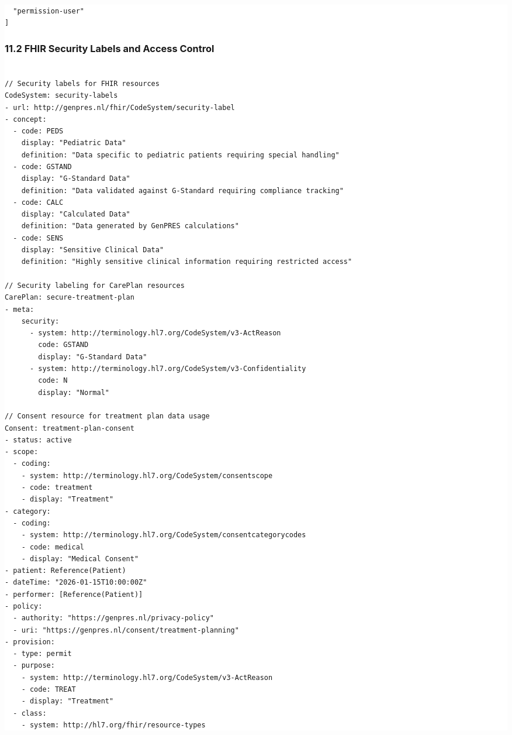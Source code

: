 ```fsh
  "permission-user"
]
```

### 11.2 FHIR Security Labels and Access Control

```fsh

// Security labels for FHIR resources
CodeSystem: security-labels
- url: http://genpres.nl/fhir/CodeSystem/security-label
- concept:
  - code: PEDS
    display: "Pediatric Data"
    definition: "Data specific to pediatric patients requiring special handling"
  - code: GSTAND
    display: "G-Standard Data" 
    definition: "Data validated against G-Standard requiring compliance tracking"
  - code: CALC
    display: "Calculated Data"
    definition: "Data generated by GenPRES calculations"
  - code: SENS
    display: "Sensitive Clinical Data"
    definition: "Highly sensitive clinical information requiring restricted access"

// Security labeling for CarePlan resources
CarePlan: secure-treatment-plan
- meta:
    security:
      - system: http://terminology.hl7.org/CodeSystem/v3-ActReason
        code: GSTAND
        display: "G-Standard Data"
      - system: http://terminology.hl7.org/CodeSystem/v3-Confidentiality
        code: N
        display: "Normal"

// Consent resource for treatment plan data usage
Consent: treatment-plan-consent
- status: active
- scope:
  - coding:
    - system: http://terminology.hl7.org/CodeSystem/consentscope
    - code: treatment
    - display: "Treatment"
- category:
  - coding:
    - system: http://terminology.hl7.org/CodeSystem/consentcategorycodes
    - code: medical
    - display: "Medical Consent"
- patient: Reference(Patient)
- dateTime: "2026-01-15T10:00:00Z"
- performer: [Reference(Patient)]
- policy:
  - authority: "https://genpres.nl/privacy-policy"
  - uri: "https://genpres.nl/consent/treatment-planning"
- provision:
  - type: permit
  - purpose:
    - system: http://terminology.hl7.org/CodeSystem/v3-ActReason
    - code: TREAT
    - display: "Treatment"
  - class:
    - system: http://hl7.org/fhir/resource-types
```